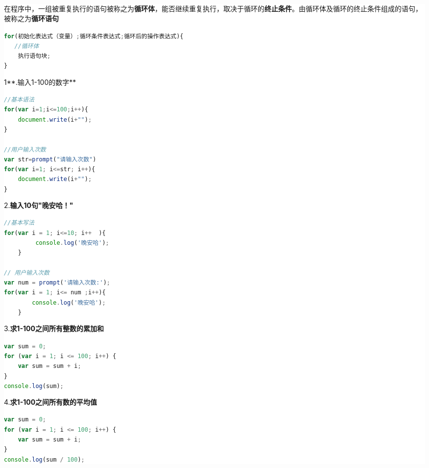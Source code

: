 在程序中，一组被重复执行的语句被称之为**循环体**，能否继续重复执行，取决于循环的**终止条件**。由循环体及循环的终止条件组成的语句，被称之为**循环语句**

```javascript
for(初始化表达式（变量）;循环条件表达式;循环后的操作表达式){
   //循环体
    执行语句块;
}
```

1**.输入1-100的数字**

```javascript
//基本语法
for(var i=1;i<=100;i++){
    document.write(i+"");
}

//用户输入次数
var str=prompt("请输入次数")
for(var i=1; i<=str; i++){
    document.write(i+"");
}
```

2.**输入10句"晚安哈！"**

```javascript
//基本写法
for(var i = 1; i<=10; i++  ){
         console.log('晚安哈');
    }

// 用户输入次数
var num = prompt('请输入次数:');
for(var i = 1; i<= num ;i++){
        console.log('晚安哈');
    }
```

3.**求1-100之间所有整数的累加和**

```javascript
var sum = 0;
for (var i = 1; i <= 100; i++) {
    var sum = sum + i;
}
console.log(sum);
```

4.**求1-100之间所有数的平均值**

```javascript
var sum = 0;
for (var i = 1; i <= 100; i++) {
    var sum = sum + i;
}
console.log(sum / 100);
```
